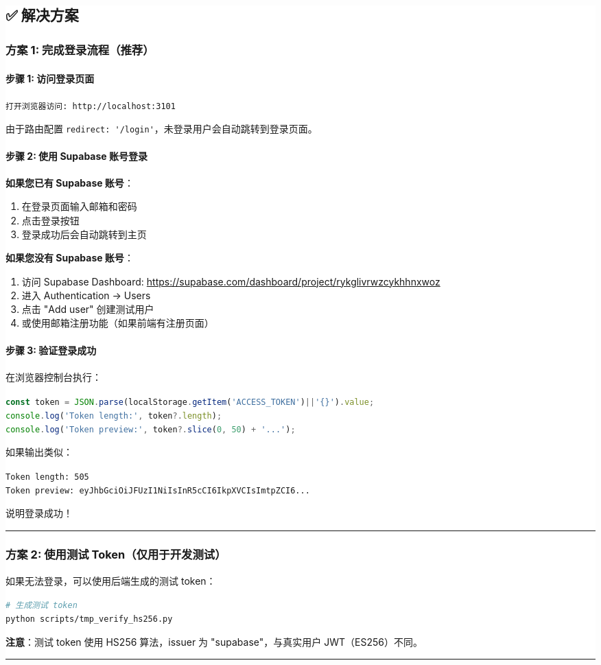 
## ✅ 解决方案

### 方案 1: 完成登录流程（推荐）

#### 步骤 1: 访问登录页面
```
打开浏览器访问: http://localhost:3101
```

由于路由配置 `redirect: '/login'`，未登录用户会自动跳转到登录页面。

#### 步骤 2: 使用 Supabase 账号登录

**如果您已有 Supabase 账号**：
1. 在登录页面输入邮箱和密码
2. 点击登录按钮
3. 登录成功后会自动跳转到主页

**如果您没有 Supabase 账号**：
1. 访问 Supabase Dashboard: https://supabase.com/dashboard/project/rykglivrwzcykhhnxwoz
2. 进入 Authentication → Users
3. 点击 "Add user" 创建测试用户
4. 或使用邮箱注册功能（如果前端有注册页面）

#### 步骤 3: 验证登录成功

在浏览器控制台执行：
```javascript
const token = JSON.parse(localStorage.getItem('ACCESS_TOKEN')||'{}').value;
console.log('Token length:', token?.length);
console.log('Token preview:', token?.slice(0, 50) + '...');
```

如果输出类似：
```
Token length: 505
Token preview: eyJhbGciOiJFUzI1NiIsInR5cCI6IkpXVCIsImtpZCI6...
```

说明登录成功！

---

### 方案 2: 使用测试 Token（仅用于开发测试）

如果无法登录，可以使用后端生成的测试 token：

```bash
# 生成测试 token
python scripts/tmp_verify_hs256.py
```

**注意**：测试 token 使用 HS256 算法，issuer 为 "supabase"，与真实用户 JWT（ES256）不同。

---
